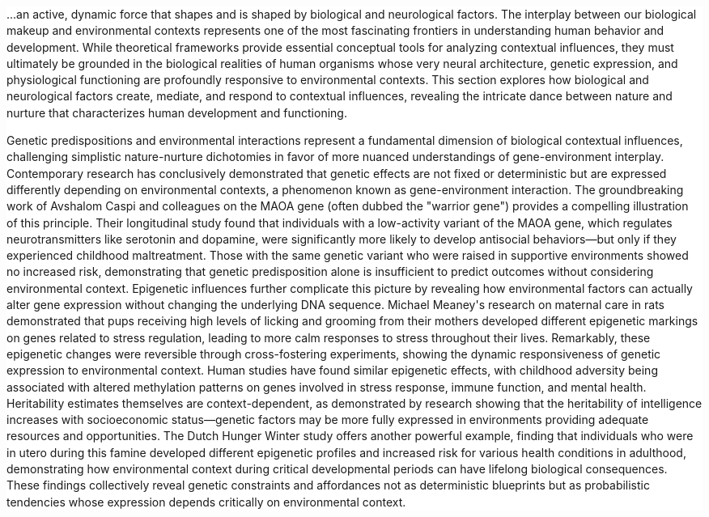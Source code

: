 ...an active, dynamic force that shapes and is shaped by biological and neurological factors. The interplay between our biological makeup and environmental contexts represents one of the most fascinating frontiers in understanding human behavior and development. While theoretical frameworks provide essential conceptual tools for analyzing contextual influences, they must ultimately be grounded in the biological realities of human organisms whose very neural architecture, genetic expression, and physiological functioning are profoundly responsive to environmental contexts. This section explores how biological and neurological factors create, mediate, and respond to contextual influences, revealing the intricate dance between nature and nurture that characterizes human development and functioning.

Genetic predispositions and environmental interactions represent a fundamental dimension of biological contextual influences, challenging simplistic nature-nurture dichotomies in favor of more nuanced understandings of gene-environment interplay. Contemporary research has conclusively demonstrated that genetic effects are not fixed or deterministic but are expressed differently depending on environmental contexts, a phenomenon known as gene-environment interaction. The groundbreaking work of Avshalom Caspi and colleagues on the MAOA gene (often dubbed the "warrior gene") provides a compelling illustration of this principle. Their longitudinal study found that individuals with a low-activity variant of the MAOA gene, which regulates neurotransmitters like serotonin and dopamine, were significantly more likely to develop antisocial behaviors—but only if they experienced childhood maltreatment. Those with the same genetic variant who were raised in supportive environments showed no increased risk, demonstrating that genetic predisposition alone is insufficient to predict outcomes without considering environmental context. Epigenetic influences further complicate this picture by revealing how environmental factors can actually alter gene expression without changing the underlying DNA sequence. Michael Meaney's research on maternal care in rats demonstrated that pups receiving high levels of licking and grooming from their mothers developed different epigenetic markings on genes related to stress regulation, leading to more calm responses to stress throughout their lives. Remarkably, these epigenetic changes were reversible through cross-fostering experiments, showing the dynamic responsiveness of genetic expression to environmental context. Human studies have found similar epigenetic effects, with childhood adversity being associated with altered methylation patterns on genes involved in stress response, immune function, and mental health. Heritability estimates themselves are context-dependent, as demonstrated by research showing that the heritability of intelligence increases with socioeconomic status—genetic factors may be more fully expressed in environments providing adequate resources and opportunities. The Dutch Hunger Winter study offers another powerful example, finding that individuals who were in utero during this famine developed different epigenetic profiles and increased risk for various health conditions in adulthood, demonstrating how environmental context during critical developmental periods can have lifelong biological consequences. These findings collectively reveal genetic constraints and affordances not as deterministic blueprints but as probabilistic tendencies whose expression depends critically on environmental context.
